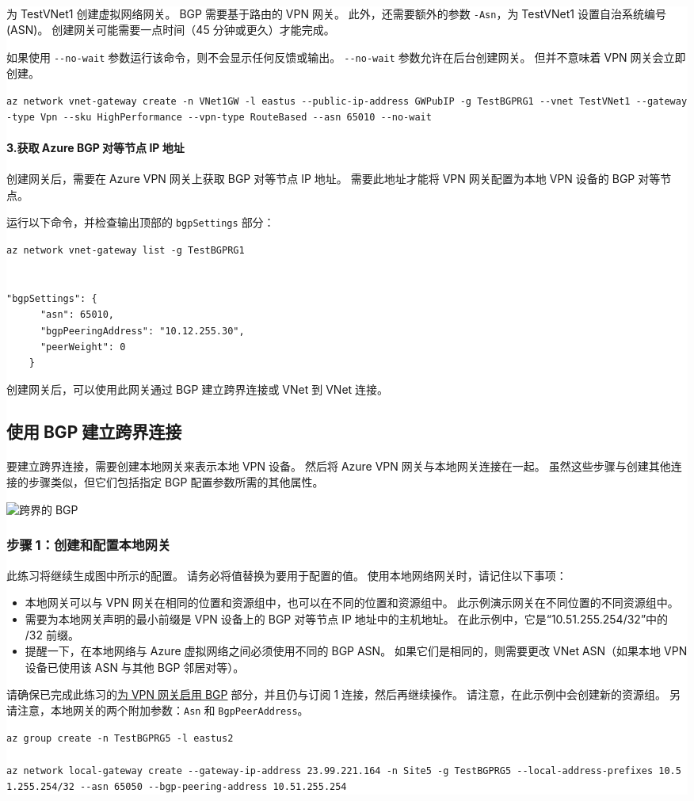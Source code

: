 为 TestVNet1 创建虚拟网络网关。 BGP 需要基于路由的 VPN 网关。 此外，还需要额外的参数 `-Asn`，为 TestVNet1 设置自治系统编号 (ASN)。 创建网关可能需要一点时间（45 分钟或更久）才能完成。 

如果使用 `--no-wait` 参数运行该命令，则不会显示任何反馈或输出。 `--no-wait` 参数允许在后台创建网关。 但并不意味着 VPN 网关会立即创建。

```azurecli
az network vnet-gateway create -n VNet1GW -l eastus --public-ip-address GWPubIP -g TestBGPRG1 --vnet TestVNet1 --gateway-type Vpn --sku HighPerformance --vpn-type RouteBased --asn 65010 --no-wait
```

#### <a name="3-obtain-the-azure-bgp-peer-ip-address"></a>3.获取 Azure BGP 对等节点 IP 地址

创建网关后，需要在 Azure VPN 网关上获取 BGP 对等节点 IP 地址。 需要此地址才能将 VPN 网关配置为本地 VPN 设备的 BGP 对等节点。

运行以下命令，并检查输出顶部的 `bgpSettings` 部分：

```azurecli
az network vnet-gateway list -g TestBGPRG1 
 
  
"bgpSettings": { 
      "asn": 65010, 
      "bgpPeeringAddress": "10.12.255.30", 
      "peerWeight": 0 
    }
```

创建网关后，可以使用此网关通过 BGP 建立跨界连接或 VNet 到 VNet 连接。

## <a name="establish-a-cross-premises-connection-with-bgp"></a><a name ="crossprembgp"></a>使用 BGP 建立跨界连接

要建立跨界连接，需要创建本地网关来表示本地 VPN 设备。 然后将 Azure VPN 网关与本地网关连接在一起。 虽然这些步骤与创建其他连接的步骤类似，但它们包括指定 BGP 配置参数所需的其他属性。

![跨界的 BGP](./media/vpn-gateway-bgp-resource-manager-ps/bgp-crossprem.png)


### <a name="step-1-create-and-configure-the-local-network-gateway"></a>步骤 1：创建和配置本地网关

此练习将继续生成图中所示的配置。 请务必将值替换为要用于配置的值。 使用本地网络网关时，请记住以下事项：

* 本地网关可以与 VPN 网关在相同的位置和资源组中，也可以在不同的位置和资源组中。 此示例演示网关在不同位置的不同资源组中。
* 需要为本地网关声明的最小前缀是 VPN 设备上的 BGP 对等节点 IP 地址中的主机地址。 在此示例中，它是“10.51.255.254/32”中的 /32 前缀。
* 提醒一下，在本地网络与 Azure 虚拟网络之间必须使用不同的 BGP ASN。 如果它们是相同的，则需要更改 VNet ASN（如果本地 VPN 设备已使用该 ASN 与其他 BGP 邻居对等）。

请确保已完成此练习的[为 VPN 网关启用 BGP](#enablebgp) 部分，并且仍与订阅 1 连接，然后再继续操作。 请注意，在此示例中会创建新的资源组。 另请注意，本地网关的两个附加参数：`Asn` 和 `BgpPeerAddress`。

```azurecli
az group create -n TestBGPRG5 -l eastus2 
 
az network local-gateway create --gateway-ip-address 23.99.221.164 -n Site5 -g TestBGPRG5 --local-address-prefixes 10.51.255.254/32 --asn 65050 --bgp-peering-address 10.51.255.254
```
